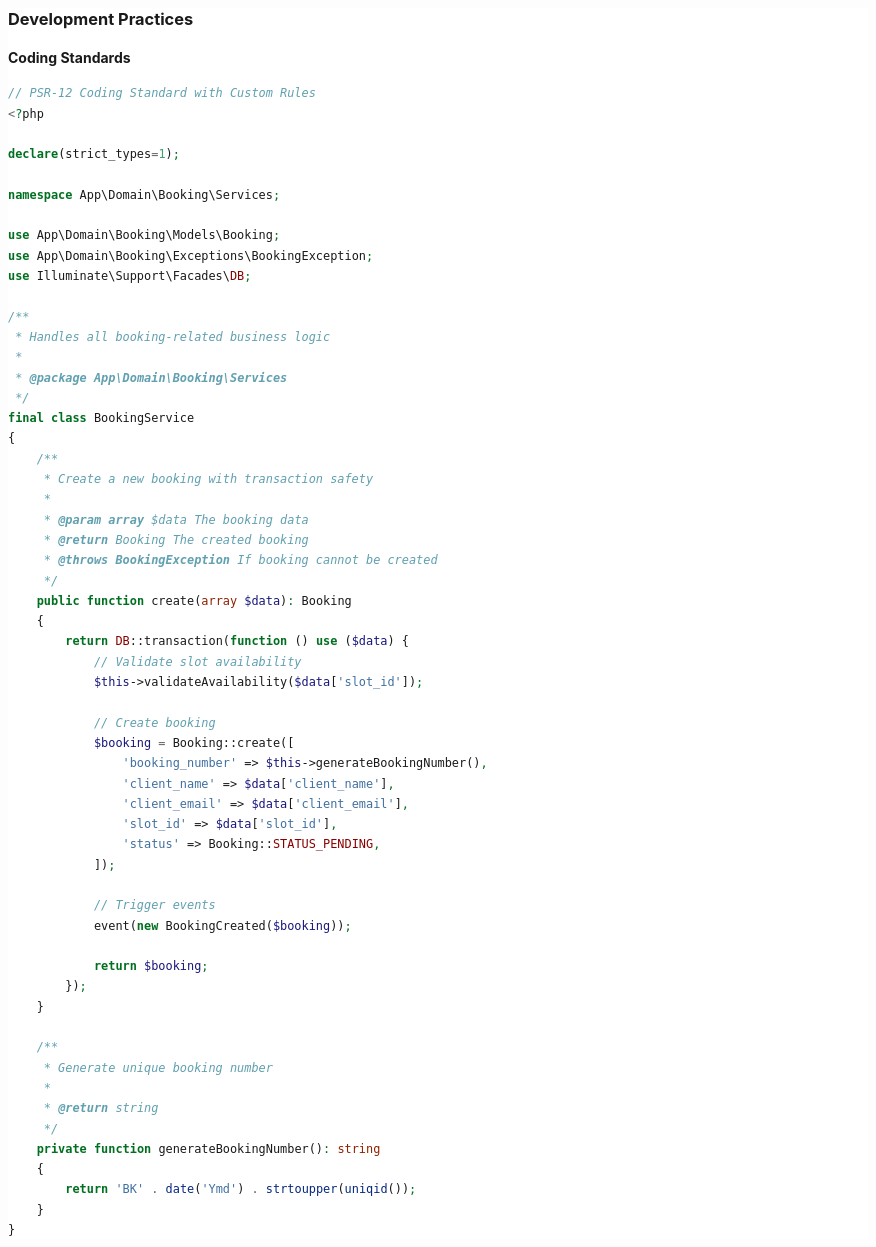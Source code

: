 
### Development Practices

**Coding Standards**

```php
// PSR-12 Coding Standard with Custom Rules
<?php

declare(strict_types=1);

namespace App\Domain\Booking\Services;

use App\Domain\Booking\Models\Booking;
use App\Domain\Booking\Exceptions\BookingException;
use Illuminate\Support\Facades\DB;

/**
 * Handles all booking-related business logic
 * 
 * @package App\Domain\Booking\Services
 */
final class BookingService
{
    /**
     * Create a new booking with transaction safety
     * 
     * @param array $data The booking data
     * @return Booking The created booking
     * @throws BookingException If booking cannot be created
     */
    public function create(array $data): Booking
    {
        return DB::transaction(function () use ($data) {
            // Validate slot availability
            $this->validateAvailability($data['slot_id']);
            
            // Create booking
            $booking = Booking::create([
                'booking_number' => $this->generateBookingNumber(),
                'client_name' => $data['client_name'],
                'client_email' => $data['client_email'],
                'slot_id' => $data['slot_id'],
                'status' => Booking::STATUS_PENDING,
            ]);
            
            // Trigger events
            event(new BookingCreated($booking));
            
            return $booking;
        });
    }
    
    /**
     * Generate unique booking number
     * 
     * @return string
     */
    private function generateBookingNumber(): string
    {
        return 'BK' . date('Ymd') . strtoupper(uniqid());
    }
}
```
